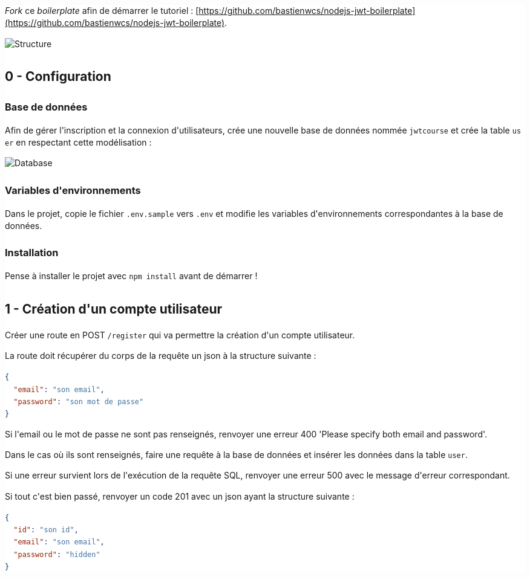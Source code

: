 _Fork_ ce _boilerplate_ afin de démarrer le tutoriel : [https://github.com/bastienwcs/nodejs-jwt-boilerplate](https://github.com/bastienwcs/nodejs-jwt-boilerplate).

![Structure](pictures/1-structure.png)

## 0 - Configuration

### Base de données

Afin de gérer l'inscription et la connexion d'utilisateurs, crée une nouvelle base de données nommée `jwtcourse` et crée la table `user` en respectant cette modélisation :

![Database](pictures/2-database.png)

### Variables d'environnements

Dans le projet, copie le fichier `.env.sample` vers `.env` et modifie les variables d'environnements correspondantes à la base de données.

### Installation

Pense à installer le projet avec `npm install` avant de démarrer !

## 1 - Création d'un compte utilisateur

Créer une route en POST `/register` qui va permettre la création d'un compte utilisateur.

La route doit récupérer du corps de la requête un json à la structure suivante :

```json
{
  "email": "son email",
  "password": "son mot de passe"
}
```

Si l'email ou le mot de passe ne sont pas renseignés, renvoyer une erreur 400 'Please specify both email and password'.

Dans le cas où ils sont renseignés, faire une requête à la base de données et insérer les données dans la table `user`.

Si une erreur survient lors de l'exécution de la requête SQL, renvoyer une erreur 500 avec le message d'erreur correspondant.

Si tout c'est bien passé, renvoyer un code 201 avec un json ayant la structure suivante :

```json
{
  "id": "son id",
  "email": "son email",
  "password": "hidden"
}
```

